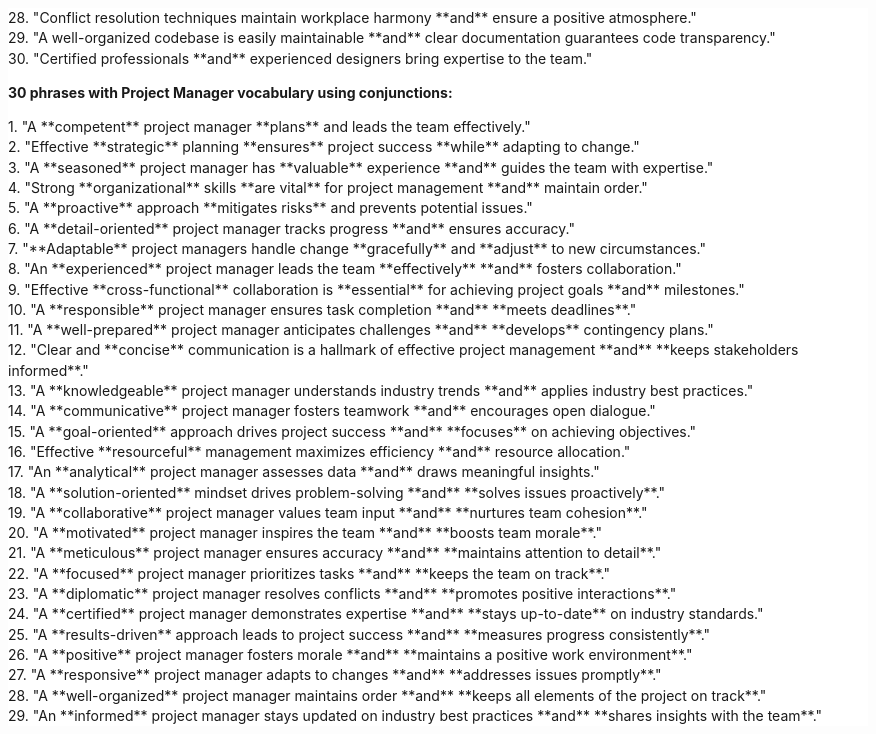 28\. "Conflict resolution techniques maintain workplace harmony \*\*and\*\* ensure a positive atmosphere."  
29\. "A well-organized codebase is easily maintainable \*\*and\*\* clear documentation guarantees code transparency."  
30\. "Certified professionals \*\*and\*\* experienced designers bring expertise to the team."

 

**30 phrases with Project Manager vocabulary using conjunctions:**

1\. "A \*\*competent\*\* project manager \*\*plans\*\* and leads the team effectively."  
2\. "Effective \*\*strategic\*\* planning \*\*ensures\*\* project success \*\*while\*\* adapting to change."  
3\. "A \*\*seasoned\*\* project manager has \*\*valuable\*\* experience \*\*and\*\* guides the team with expertise."  
4\. "Strong \*\*organizational\*\* skills \*\*are vital\*\* for project management \*\*and\*\* maintain order."  
5\. "A \*\*proactive\*\* approach \*\*mitigates risks\*\* and prevents potential issues."  
6\. "A \*\*detail-oriented\*\* project manager tracks progress \*\*and\*\* ensures accuracy."  
7\. "\*\*Adaptable\*\* project managers handle change \*\*gracefully\*\* and \*\*adjust\*\* to new circumstances."  
8\. "An \*\*experienced\*\* project manager leads the team \*\*effectively\*\* \*\*and\*\* fosters collaboration."  
9\. "Effective \*\*cross-functional\*\* collaboration is \*\*essential\*\* for achieving project goals \*\*and\*\* milestones."  
10\. "A \*\*responsible\*\* project manager ensures task completion \*\*and\*\* \*\*meets deadlines\*\*."  
11\. "A \*\*well-prepared\*\* project manager anticipates challenges \*\*and\*\* \*\*develops\*\* contingency plans."  
12\. "Clear and \*\*concise\*\* communication is a hallmark of effective project management \*\*and\*\* \*\*keeps stakeholders informed\*\*."  
13\. "A \*\*knowledgeable\*\* project manager understands industry trends \*\*and\*\* applies industry best practices."  
14\. "A \*\*communicative\*\* project manager fosters teamwork \*\*and\*\* encourages open dialogue."  
15\. "A \*\*goal-oriented\*\* approach drives project success \*\*and\*\* \*\*focuses\*\* on achieving objectives."  
16\. "Effective \*\*resourceful\*\* management maximizes efficiency \*\*and\*\* resource allocation."  
17\. "An \*\*analytical\*\* project manager assesses data \*\*and\*\* draws meaningful insights."  
18\. "A \*\*solution-oriented\*\* mindset drives problem-solving \*\*and\*\* \*\*solves issues proactively\*\*."  
19\. "A \*\*collaborative\*\* project manager values team input \*\*and\*\* \*\*nurtures team cohesion\*\*."  
20\. "A \*\*motivated\*\* project manager inspires the team \*\*and\*\* \*\*boosts team morale\*\*."  
21\. "A \*\*meticulous\*\* project manager ensures accuracy \*\*and\*\* \*\*maintains attention to detail\*\*."  
22\. "A \*\*focused\*\* project manager prioritizes tasks \*\*and\*\* \*\*keeps the team on track\*\*."  
23\. "A \*\*diplomatic\*\* project manager resolves conflicts \*\*and\*\* \*\*promotes positive interactions\*\*."  
24\. "A \*\*certified\*\* project manager demonstrates expertise \*\*and\*\* \*\*stays up-to-date\*\* on industry standards."  
25\. "A \*\*results-driven\*\* approach leads to project success \*\*and\*\* \*\*measures progress consistently\*\*."  
26\. "A \*\*positive\*\* project manager fosters morale \*\*and\*\* \*\*maintains a positive work environment\*\*."  
27\. "A \*\*responsive\*\* project manager adapts to changes \*\*and\*\* \*\*addresses issues promptly\*\*."  
28\. "A \*\*well-organized\*\* project manager maintains order \*\*and\*\* \*\*keeps all elements of the project on track\*\*."  
29\. "An \*\*informed\*\* project manager stays updated on industry best practices \*\*and\*\* \*\*shares insights with the team\*\*."  